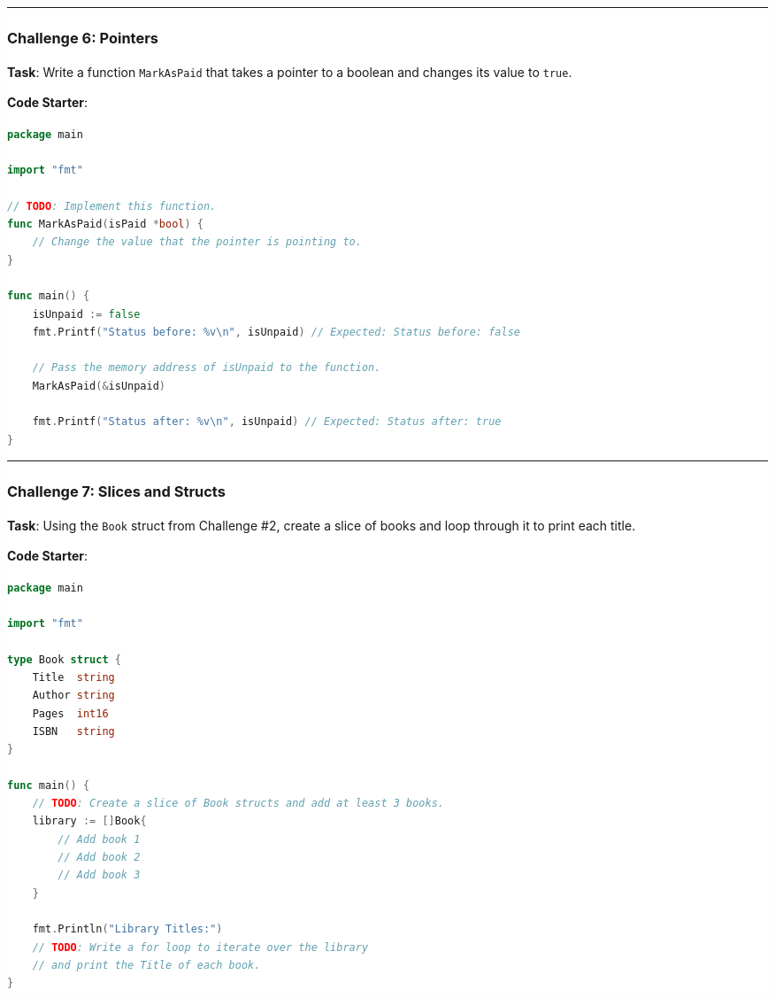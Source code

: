 -----

### Challenge 6: Pointers

**Task**: Write a function `MarkAsPaid` that takes a pointer to a boolean and changes its value to `true`.

**Code Starter**:

```go
package main

import "fmt"

// TODO: Implement this function.
func MarkAsPaid(isPaid *bool) {
	// Change the value that the pointer is pointing to.
}

func main() {
	isUnpaid := false
	fmt.Printf("Status before: %v\n", isUnpaid) // Expected: Status before: false

	// Pass the memory address of isUnpaid to the function.
	MarkAsPaid(&isUnpaid)

	fmt.Printf("Status after: %v\n", isUnpaid) // Expected: Status after: true
}
```

-----

### Challenge 7: Slices and Structs

**Task**: Using the `Book` struct from Challenge \#2, create a slice of books and loop through it to print each title.

**Code Starter**:

```go
package main

import "fmt"

type Book struct {
	Title  string
	Author string
	Pages  int16
	ISBN   string
}

func main() {
	// TODO: Create a slice of Book structs and add at least 3 books.
	library := []Book{
		// Add book 1
		// Add book 2
		// Add book 3
	}

	fmt.Println("Library Titles:")
	// TODO: Write a for loop to iterate over the library
	// and print the Title of each book.
}
```
